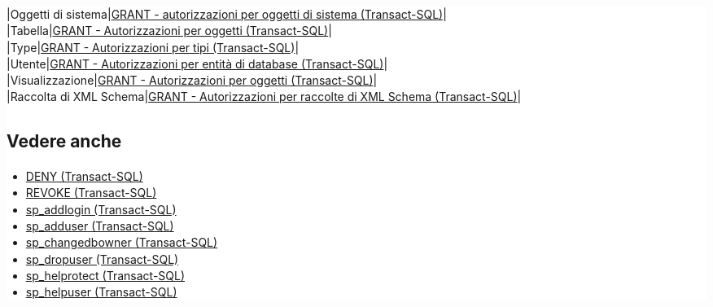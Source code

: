 |Oggetti di sistema|[GRANT - autorizzazioni per oggetti di sistema &#40;Transact-SQL&#41;](../../t-sql/statements/grant-system-object-permissions-transact-sql.md)|  
|Tabella|[GRANT - Autorizzazioni per oggetti &#40;Transact-SQL&#41;](../../t-sql/statements/grant-object-permissions-transact-sql.md)|  
|Type|[GRANT - Autorizzazioni per tipi &#40;Transact-SQL&#41;](../../t-sql/statements/grant-type-permissions-transact-sql.md)|  
|Utente|[GRANT - Autorizzazioni per entità di database &#40;Transact-SQL&#41;](../../t-sql/statements/grant-database-principal-permissions-transact-sql.md)|  
|Visualizzazione|[GRANT - Autorizzazioni per oggetti &#40;Transact-SQL&#41;](../../t-sql/statements/grant-object-permissions-transact-sql.md)|  
|Raccolta di XML Schema|[GRANT - Autorizzazioni per raccolte di XML Schema &#40;Transact-SQL&#41;](../../t-sql/statements/grant-xml-schema-collection-permissions-transact-sql.md)|  

## <a name="see-also"></a>Vedere anche

- [DENY &#40;Transact-SQL&#41;](../../t-sql/statements/deny-transact-sql.md)
- [REVOKE &#40;Transact-SQL&#41;](../../t-sql/statements/revoke-transact-sql.md)
- [sp_addlogin &#40;Transact-SQL&#41;](../../relational-databases/system-stored-procedures/sp-addlogin-transact-sql.md)
- [sp_adduser &#40;Transact-SQL&#41;](../../relational-databases/system-stored-procedures/sp-adduser-transact-sql.md)
- [sp_changedbowner &#40;Transact-SQL&#41;](../../relational-databases/system-stored-procedures/sp-changedbowner-transact-sql.md)
- [sp_dropuser &#40;Transact-SQL&#41;](../../relational-databases/system-stored-procedures/sp-dropuser-transact-sql.md)
- [sp_helprotect &#40;Transact-SQL&#41;](../../relational-databases/system-stored-procedures/sp-helprotect-transact-sql.md)
- [sp_helpuser &#40;Transact-SQL&#41;](../../relational-databases/system-stored-procedures/sp-helpuser-transact-sql.md)
